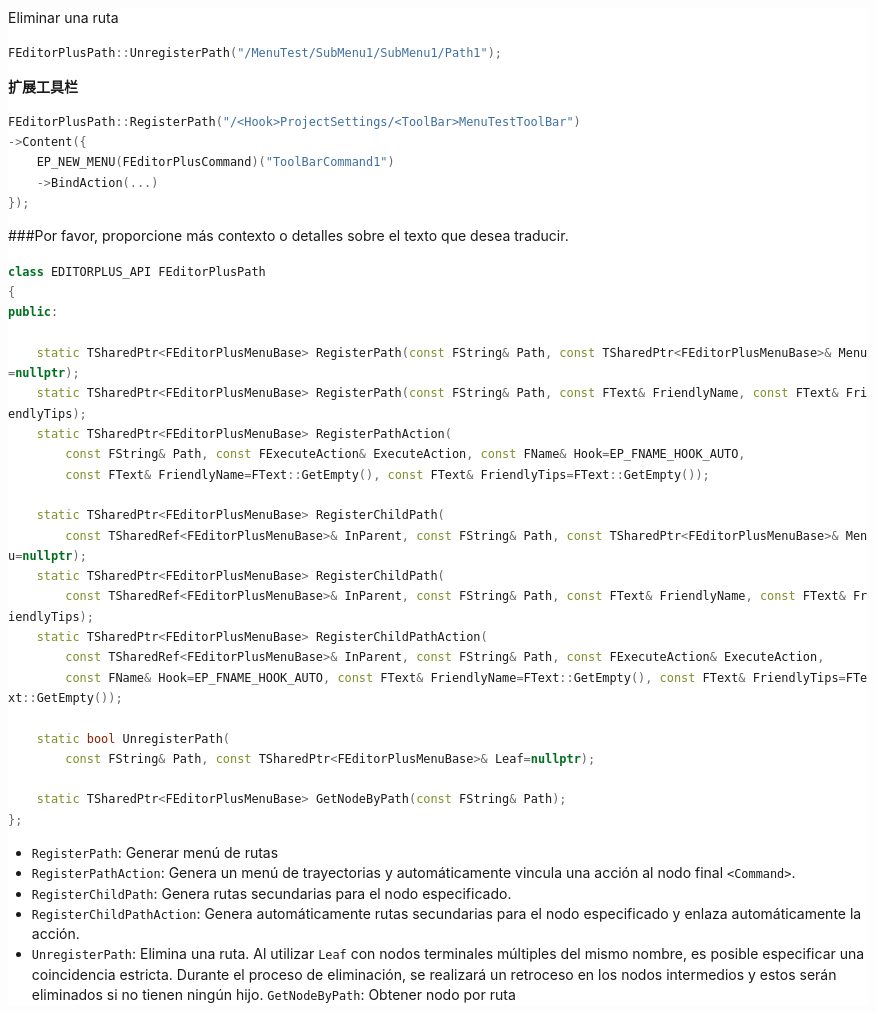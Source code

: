 Eliminar una ruta

```cpp
FEditorPlusPath::UnregisterPath("/MenuTest/SubMenu1/SubMenu1/Path1");
```

**扩展工具栏**
```cpp
FEditorPlusPath::RegisterPath("/<Hook>ProjectSettings/<ToolBar>MenuTestToolBar")
->Content({
    EP_NEW_MENU(FEditorPlusCommand)("ToolBarCommand1")
    ->BindAction(...)
});
```

###Por favor, proporcione más contexto o detalles sobre el texto que desea traducir.

```cpp
class EDITORPLUS_API FEditorPlusPath
{
public:

	static TSharedPtr<FEditorPlusMenuBase> RegisterPath(const FString& Path, const TSharedPtr<FEditorPlusMenuBase>& Menu=nullptr);
	static TSharedPtr<FEditorPlusMenuBase> RegisterPath(const FString& Path, const FText& FriendlyName, const FText& FriendlyTips);
	static TSharedPtr<FEditorPlusMenuBase> RegisterPathAction(
		const FString& Path, const FExecuteAction& ExecuteAction, const FName& Hook=EP_FNAME_HOOK_AUTO,
		const FText& FriendlyName=FText::GetEmpty(), const FText& FriendlyTips=FText::GetEmpty());

	static TSharedPtr<FEditorPlusMenuBase> RegisterChildPath(
		const TSharedRef<FEditorPlusMenuBase>& InParent, const FString& Path, const TSharedPtr<FEditorPlusMenuBase>& Menu=nullptr);
	static TSharedPtr<FEditorPlusMenuBase> RegisterChildPath(
		const TSharedRef<FEditorPlusMenuBase>& InParent, const FString& Path, const FText& FriendlyName, const FText& FriendlyTips);
	static TSharedPtr<FEditorPlusMenuBase> RegisterChildPathAction(
		const TSharedRef<FEditorPlusMenuBase>& InParent, const FString& Path, const FExecuteAction& ExecuteAction,
		const FName& Hook=EP_FNAME_HOOK_AUTO, const FText& FriendlyName=FText::GetEmpty(), const FText& FriendlyTips=FText::GetEmpty());

	static bool UnregisterPath(
		const FString& Path, const TSharedPtr<FEditorPlusMenuBase>& Leaf=nullptr);

	static TSharedPtr<FEditorPlusMenuBase> GetNodeByPath(const FString& Path);
};
```

- `RegisterPath`: Generar menú de rutas
- `RegisterPathAction`: Genera un menú de trayectorias y automáticamente vincula una acción al nodo final `<Command>`.
- `RegisterChildPath`: Genera rutas secundarias para el nodo especificado.
- `RegisterChildPathAction`: Genera automáticamente rutas secundarias para el nodo especificado y enlaza automáticamente la acción.
- `UnregisterPath`: Elimina una ruta. Al utilizar `Leaf` con nodos terminales múltiples del mismo nombre, es posible especificar una coincidencia estricta. Durante el proceso de eliminación, se realizará un retroceso en los nodos intermedios y estos serán eliminados si no tienen ningún hijo.
`GetNodeByPath`: Obtener nodo por ruta
